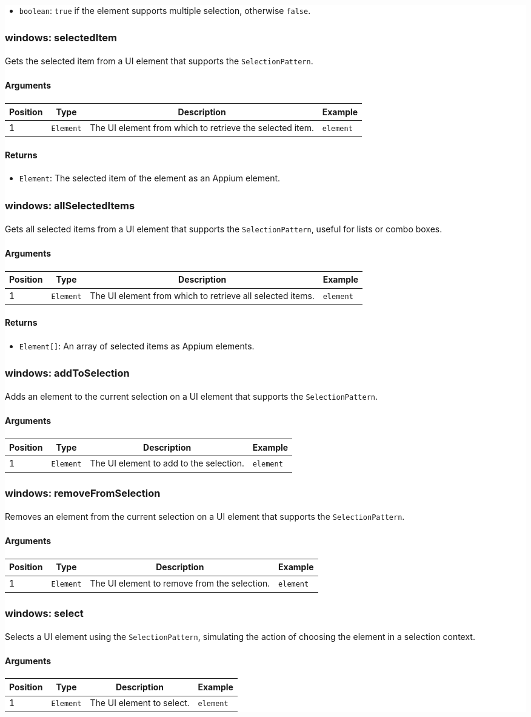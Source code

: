 - `boolean`: `true` if the element supports multiple selection, otherwise `false`.

### windows: selectedItem

Gets the selected item from a UI element that supports the `SelectionPattern`.

#### Arguments

Position | Type | Description | Example
| --- | --- | --- | --- |
1 | `Element` | The UI element from which to retrieve the selected item. | `element`

#### Returns

- `Element`: The selected item of the element as an Appium element.

### windows: allSelectedItems

Gets all selected items from a UI element that supports the `SelectionPattern`, useful for lists or combo boxes.

#### Arguments

Position | Type | Description | Example
| --- | --- | --- | --- |
1 | `Element` | The UI element from which to retrieve all selected items. | `element`

#### Returns

- `Element[]`: An array of selected items as Appium elements.

### windows: addToSelection

Adds an element to the current selection on a UI element that supports the `SelectionPattern`.

#### Arguments

Position | Type | Description | Example
| --- | --- | --- | --- |
1 | `Element` | The UI element to add to the selection. | `element`

### windows: removeFromSelection

Removes an element from the current selection on a UI element that supports the `SelectionPattern`.

#### Arguments

Position | Type | Description | Example
| --- | --- | --- | --- |
1 | `Element` | The UI element to remove from the selection. | `element`

### windows: select

Selects a UI element using the `SelectionPattern`, simulating the action of choosing the element in a selection context.

#### Arguments

Position | Type | Description | Example
| --- | --- | --- | --- |
1 | `Element`   | The UI element to select. | `element`
